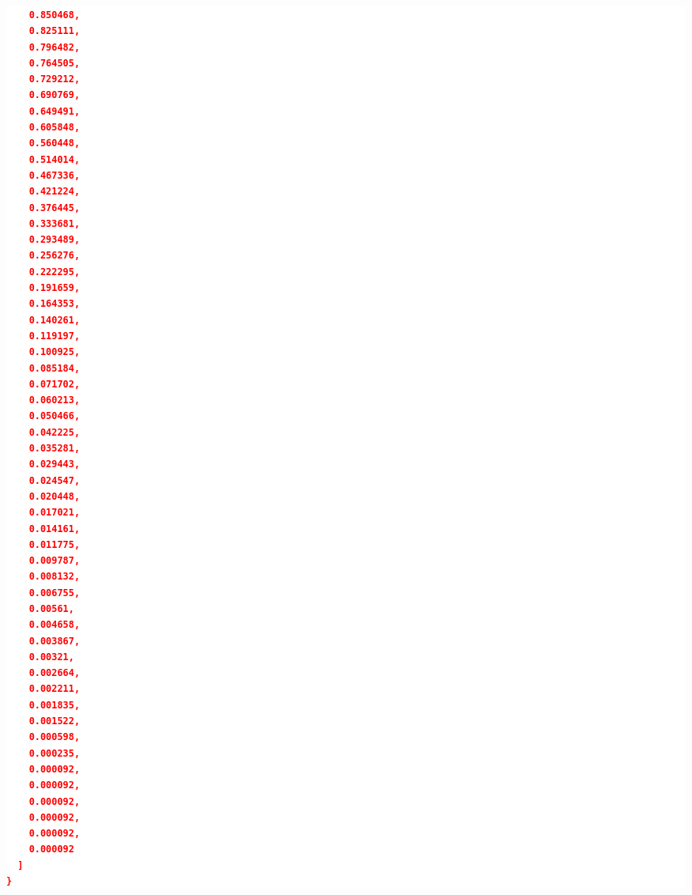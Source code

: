 ```json
    0.850468,
    0.825111,
    0.796482,
    0.764505,
    0.729212,
    0.690769,
    0.649491,
    0.605848,
    0.560448,
    0.514014,
    0.467336,
    0.421224,
    0.376445,
    0.333681,
    0.293489,
    0.256276,
    0.222295,
    0.191659,
    0.164353,
    0.140261,
    0.119197,
    0.100925,
    0.085184,
    0.071702,
    0.060213,
    0.050466,
    0.042225,
    0.035281,
    0.029443,
    0.024547,
    0.020448,
    0.017021,
    0.014161,
    0.011775,
    0.009787,
    0.008132,
    0.006755,
    0.00561,
    0.004658,
    0.003867,
    0.00321,
    0.002664,
    0.002211,
    0.001835,
    0.001522,
    0.000598,
    0.000235,
    0.000092,
    0.000092,
    0.000092,
    0.000092,
    0.000092,
    0.000092
  ]
}
```
